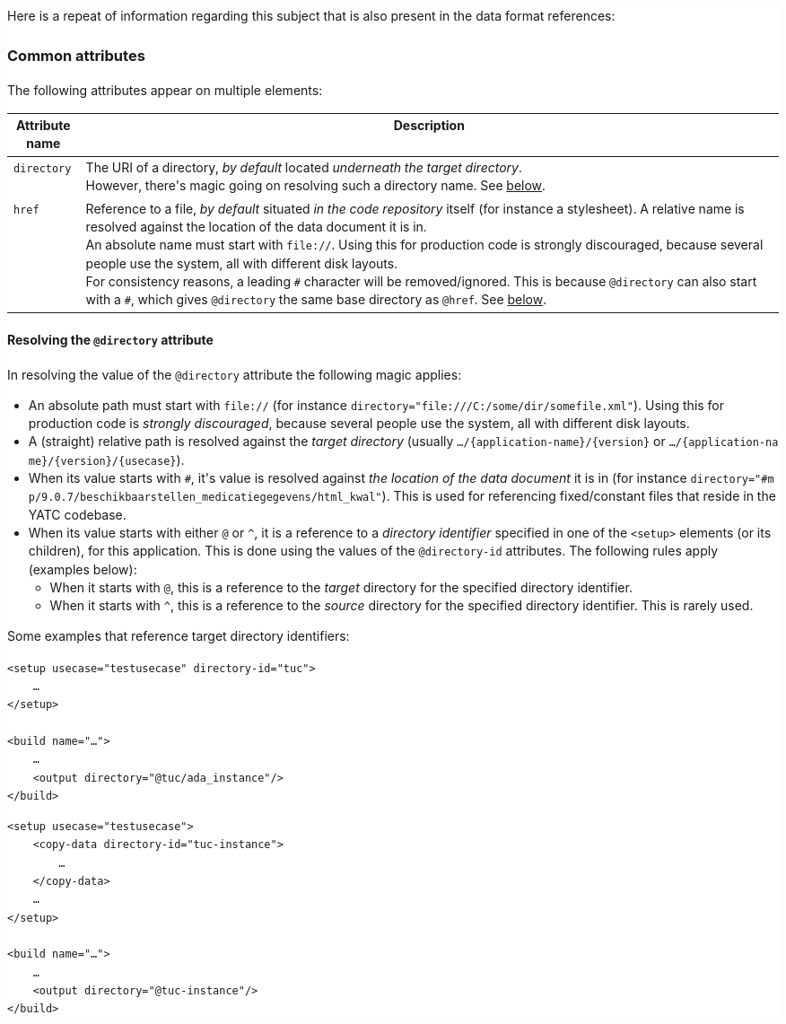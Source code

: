 Here is a repeat of information regarding this subject that is also present in the data format references:

### <a name="section-anchor-3-1"/><a name="common-attributes"/>Common attributes

The following attributes appear on multiple elements:

| Attribute name | Description | 
| ----- | ----- | 
| `directory` | The URI of a directory, *by default* located *underneath the target directory*.<br/>However, there's magic going on resolving such a directory name. See [below](#resolving-directory-attribute). | 
| `href` | Reference to a file, *by default* situated *in the code repository* itself (for instance a stylesheet). A relative name is resolved against the location of the data document it is in. <br/>An absolute name must start with `file://`. Using this for production code is strongly discouraged, because several people use the system, all with different disk layouts.<br/>For consistency reasons, a leading `#` character will be removed/ignored. This is because `@directory` can also start with a `#`, which gives `@directory` the same base directory as `@href`. See [below](#resolving-directory-attribute). | 

#### <a name="section-anchor-3-1-1"/><a name="resolving-directory-attribute"/>Resolving the `@directory` attribute

In resolving the value of the `@directory` attribute the following magic applies:

* An absolute path must start with `file://` (for instance `directory="file:///C:/some/dir/somefile.xml"`). Using this for production code is *strongly discouraged*, because several people use the system, all with different disk layouts.
* A (straight) relative path is resolved against the *target directory* (usually `…/{application-name}/{version}` or `…/{application-name}/{version}/{usecase}`).
* When its value starts with `#`, it's value is resolved against *the location of the data document* it is in (for instance `directory="#mp/9.0.7/beschikbaarstellen_medicatiegegevens/html_kwal"`). This is used for referencing fixed/constant files that reside in the YATC codebase.
* When its value starts with either `@` or `^`, it is a reference to a *directory identifier* specified in one of the `<setup>` elements (or its children), for this application. This is done using the values of the `@directory-id` attributes. The following rules apply (examples below):
  * When it starts with `@`, this is a reference to the *target* directory for the specified directory identifier.
  * When it starts with `^`, this is a reference to the *source* directory for the specified directory identifier. This is rarely used.


Some examples that reference target directory identifiers:

```
<setup usecase="testusecase" directory-id="tuc">
    …
</setup>            
            
<build name="…">
    …
    <output directory="@tuc/ada_instance"/>
</build>
```

```
<setup usecase="testusecase">
    <copy-data directory-id="tuc-instance">
        …
    </copy-data>
    …
</setup>            
            
<build name="…">
    …
    <output directory="@tuc-instance"/>
</build>
```

